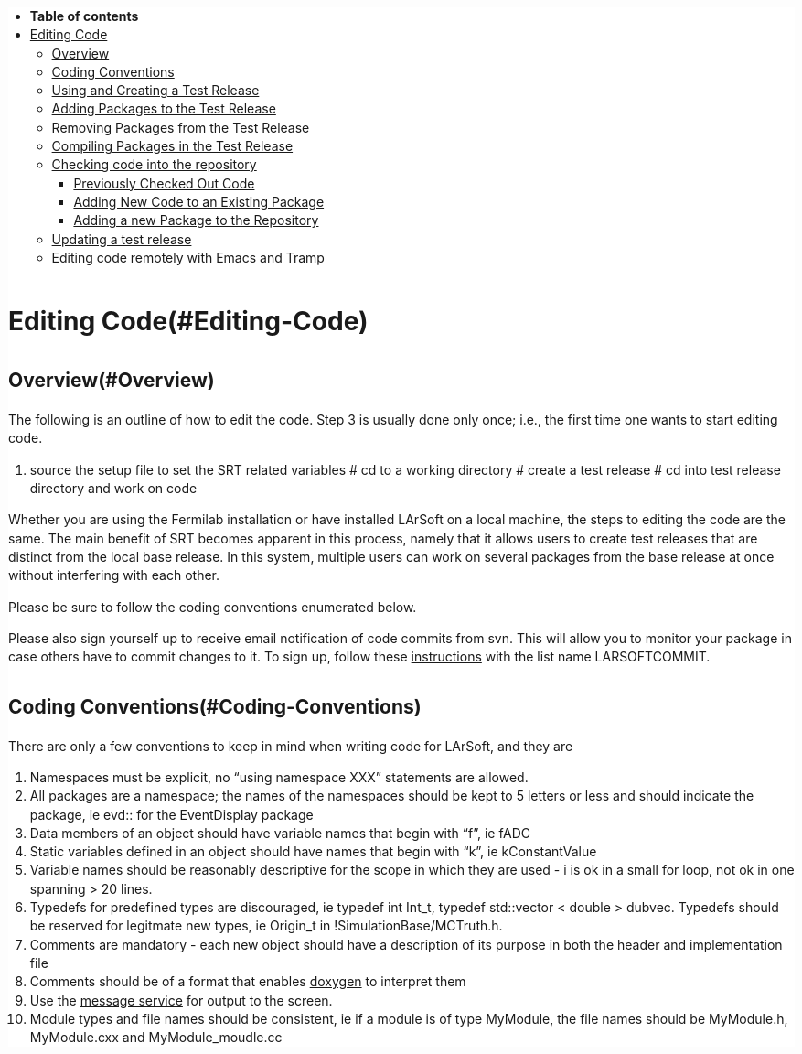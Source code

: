 -   **Table of contents**
-   [Editing Code](#Editing-Code)
    -   [Overview](#Overview)
    -   [Coding Conventions](#Coding-Conventions)
    -   [Using and Creating a Test Release](#Using-and-Creating-a-Test-Release)
    -   [Adding Packages to the Test Release](#Adding-Packages-to-the-Test-Release)
    -   [Removing Packages from the Test Release](#Removing-Packages-from-the-Test-Release)
    -   [Compiling Packages in the Test Release](#Compiling-Packages-in-the-Test-Release)
    -   [Checking code into the repository](#Checking-code-into-the-repository)
        -   [Previously Checked Out Code](#Previously-Checked-Out-Code)
        -   [Adding New Code to an Existing Package](#Adding-New-Code-to-an-Existing-Package)
        -   [Adding a new Package to the Repository](#Adding-a-new-Package-to-the-Repository)
    -   [Updating a test release](#Updating-a-test-release)
    -   [Editing code remotely with Emacs and Tramp](#Editing-code-remotely-with-Emacs-and-Tramp)

Editing Code(#Editing-Code)
==============================

Overview(#Overview)
----------------------

The following is an outline of how to edit the code. Step 3 is usually done only once; i.e., the first time one wants to start editing code.

1.  source the setup file to set the SRT related variables \# cd to a working directory \# create a test release \# cd into test release directory and work on code

Whether you are using the Fermilab installation or have installed LArSoft on a local machine, the steps to editing the code are the same. The main benefit of SRT becomes apparent in this process, namely that it allows users to create test releases that are distinct from the local base release. In this system, multiple users can work on several packages from the base release at once without interfering with each other.

Please be sure to follow the coding conventions enumerated below.

Please also sign yourself up to receive email notification of code commits from svn. This will allow you to monitor your package in case others have to commit changes to it. To sign up, follow these [instructions](http://listserv.fnal.gov/users.asp#subscribe%20to%20list) with the list name LARSOFTCOMMIT.

Coding Conventions(#Coding-Conventions)
------------------------------------------

There are only a few conventions to keep in mind when writing code for LArSoft, and they are

1.  Namespaces must be explicit, no “using namespace XXX” statements are allowed.
2.  All packages are a namespace; the names of the namespaces should be kept to 5 letters or less and should indicate the package, ie evd:: for the EventDisplay package
3.  Data members of an object should have variable names that begin with “f”, ie fADC
4.  Static variables defined in an object should have names that begin with “k”, ie kConstantValue
5.  Variable names should be reasonably descriptive for the scope in which they are used - i is ok in a small for loop, not ok in one spanning \> 20 lines.
6.  Typedefs for predefined types are discouraged, ie typedef int Int\_t, typedef std::vector \< double \> dubvec. Typedefs should be reserved for legitmate new types, ie Origin\_t in !SimulationBase/MCTruth.h.
7.  Comments are mandatory - each new object should have a description of its purpose in both the header and implementation file
8.  Comments should be of a format that enables [doxygen](http://www.stack.nl/~dimitri/doxygen/docblocks.html) to interpret them
9.  Use the [message service](Using_the_Framework?parent=Editing_Code#Message-Facility-and-MessageLogger) for output to the screen.
10. Module types and file names should be consistent, ie if a module is of type MyModule, the file names should be MyModule.h, MyModule.cxx and MyModule\_moudle.cc
